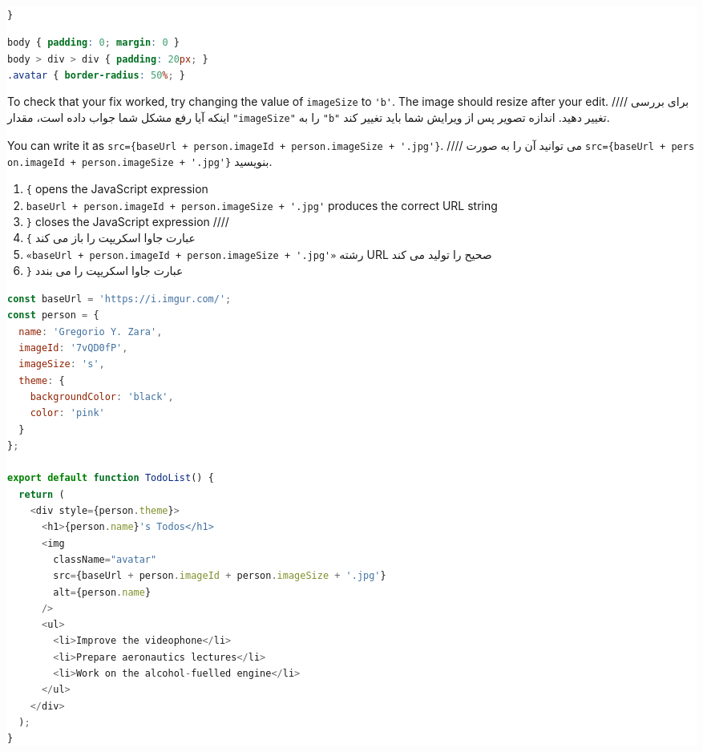 ```js
}
```

```css
body { padding: 0; margin: 0 }
body > div > div { padding: 20px; }
.avatar { border-radius: 50%; }
```

</Sandpack>

To check that your fix worked, try changing the value of `imageSize` to `'b'`. The image should resize after your edit.
////
برای بررسی اینکه آیا رفع مشکل شما جواب داده است، مقدار `"imageSize"` را به `"b"` تغییر دهید. اندازه تصویر پس از ویرایش شما باید تغییر کند.
<Solution>

You can write it as `src={baseUrl + person.imageId + person.imageSize + '.jpg'}`.
////
می توانید آن را به صورت `src={baseUrl + person.imageId + person.imageSize + '.jpg'}` بنویسید.

1. `{` opens the JavaScript expression
2. `baseUrl + person.imageId + person.imageSize + '.jpg'` produces the correct URL string
3. `}` closes the JavaScript expression
////
1. `{` عبارت جاوا اسکریپت را باز می کند
2. `«baseUrl + person.imageId + person.imageSize + '.jpg'»` رشته URL صحیح را تولید می کند
3. `}` عبارت جاوا اسکریپت را می بندد
<Sandpack>

```js
const baseUrl = 'https://i.imgur.com/';
const person = {
  name: 'Gregorio Y. Zara',
  imageId: '7vQD0fP',
  imageSize: 's',
  theme: {
    backgroundColor: 'black',
    color: 'pink'
  }
};

export default function TodoList() {
  return (
    <div style={person.theme}>
      <h1>{person.name}'s Todos</h1>
      <img
        className="avatar"
        src={baseUrl + person.imageId + person.imageSize + '.jpg'}
        alt={person.name}
      />
      <ul>
        <li>Improve the videophone</li>
        <li>Prepare aeronautics lectures</li>
        <li>Work on the alcohol-fuelled engine</li>
      </ul>
    </div>
  );
}
```
